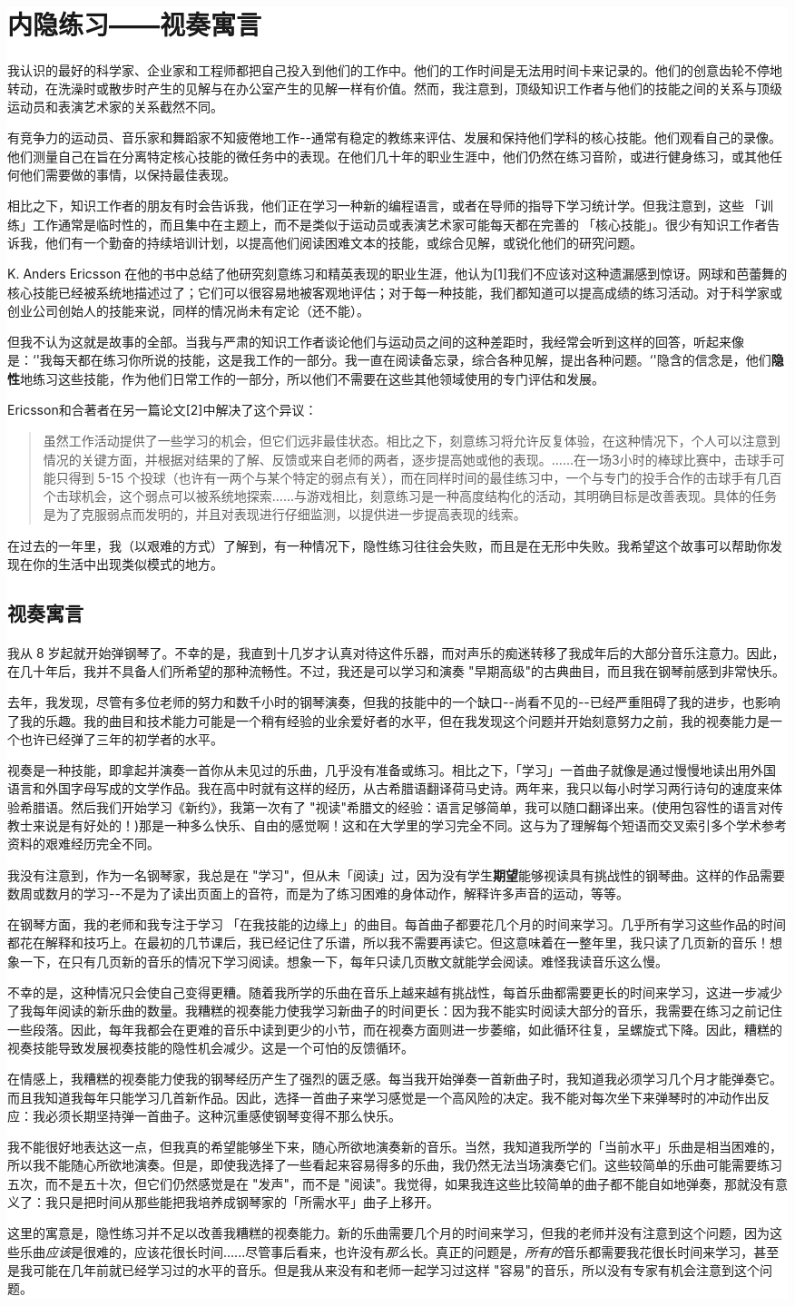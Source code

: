 # 内隐练习——视奏寓言

我认识的最好的科学家、企业家和工程师都把自己投入到他们的工作中。他们的工作时间是无法用时间卡来记录的。他们的创意齿轮不停地转动，在洗澡时或散步时产生的见解与在办公室产生的见解一样有价值。然而，我注意到，顶级知识工作者与他们的技能之间的关系与顶级运动员和表演艺术家的关系截然不同。

有竞争力的运动员、音乐家和舞蹈家不知疲倦地工作--通常有稳定的教练来评估、发展和保持他们学科的核心技能。他们观看自己的录像。他们测量自己在旨在分离特定核心技能的微任务中的表现。在他们几十年的职业生涯中，他们仍然在练习音阶，或进行健身练习，或其他任何他们需要做的事情，以保持最佳表现。

相比之下，知识工作者的朋友有时会告诉我，他们正在学习一种新的编程语言，或者在导师的指导下学习统计学。但我注意到，这些 「训练」工作通常是临时性的，而且集中在主题上，而不是类似于运动员或表演艺术家可能每天都在完善的 「核心技能」。很少有知识工作者告诉我，他们有一个勤奋的持续培训计划，以提高他们阅读困难文本的技能，或综合见解，或锐化他们的研究问题。

K. Anders Ericsson 在他的书中总结了他研究刻意练习和精英表现的职业生涯，他认为[1]我们不应该对这种遗漏感到惊讶。网球和芭蕾舞的核心技能已经被系统地描述过了；它们可以很容易地被客观地评估；对于每一种技能，我们都知道可以提高成绩的练习活动。对于科学家或创业公司创始人的技能来说，同样的情况尚未有定论（还不能）。

但我不认为这就是故事的全部。当我与严肃的知识工作者谈论他们与运动员之间的这种差距时，我经常会听到这样的回答，听起来像是：‘'我每天都在练习你所说的技能，这是我工作的一部分。我一直在阅读备忘录，综合各种见解，提出各种问题。‘'隐含的信念是，他们**隐性**地练习这些技能，作为他们日常工作的一部分，所以他们不需要在这些其他领域使用的专门评估和发展。

Ericsson和合著者在另一篇论文[2]中解决了这个异议：

> 虽然工作活动提供了一些学习的机会，但它们远非最佳状态。相比之下，刻意练习将允许反复体验，在这种情况下，个人可以注意到情况的关键方面，并根据对结果的了解、反馈或来自老师的两者，逐步提高她或他的表现。......在一场3小时的棒球比赛中，击球手可能只得到 5-15 个投球（也许有一两个与某个特定的弱点有关），而在同样时间的最佳练习中，一个与专门的投手合作的击球手有几百个击球机会，这个弱点可以被系统地探索......与游戏相比，刻意练习是一种高度结构化的活动，其明确目标是改善表现。具体的任务是为了克服弱点而发明的，并且对表现进行仔细监测，以提供进一步提高表现的线索。

在过去的一年里，我（以艰难的方式）了解到，有一种情况下，隐性练习往往会失败，而且是在无形中失败。我希望这个故事可以帮助你发现在你的生活中出现类似模式的地方。

## 视奏寓言

我从 8 岁起就开始弹钢琴了。不幸的是，我直到十几岁才认真对待这件乐器，而对声乐的痴迷转移了我成年后的大部分音乐注意力。因此，在几十年后，我并不具备人们所希望的那种流畅性。不过，我还是可以学习和演奏 "早期高级"的古典曲目，而且我在钢琴前感到非常快乐。

去年，我发现，尽管有多位老师的努力和数千小时的钢琴演奏，但我的技能中的一个缺口--尚看不见的--已经严重阻碍了我的进步，也影响了我的乐趣。我的曲目和技术能力可能是一个稍有经验的业余爱好者的水平，但在我发现这个问题并开始刻意努力之前，我的视奏能力是一个也许已经弹了三年的初学者的水平。

视奏是一种技能，即拿起并演奏一首你从未见过的乐曲，几乎没有准备或练习。相比之下，「学习」一首曲子就像是通过慢慢地读出用外国语言和外国字母写成的文学作品。我在高中时就有这样的经历，从古希腊语翻译荷马史诗。两年来，我只以每小时学习两行诗句的速度来体验希腊语。然后我们开始学习《新约》，我第一次有了 "视读"希腊文的经验：语言足够简单，我可以随口翻译出来。(使用包容性的语言对传教士来说是有好处的！)那是一种多么快乐、自由的感觉啊！这和在大学里的学习完全不同。这与为了理解每个短语而交叉索引多个学术参考资料的艰难经历完全不同。

我没有注意到，作为一名钢琴家，我总是在 "学习"，但从未「阅读」过，因为没有学生**期望**能够视读具有挑战性的钢琴曲。这样的作品需要数周或数月的学习--不是为了读出页面上的音符，而是为了练习困难的身体动作，解释许多声音的运动，等等。

在钢琴方面，我的老师和我专注于学习 「在我技能的边缘上」的曲目。每首曲子都要花几个月的时间来学习。几乎所有学习这些作品的时间都花在解释和技巧上。在最初的几节课后，我已经记住了乐谱，所以我不需要再读它。但这意味着在一整年里，我只读了几页新的音乐！想象一下，在只有几页新的音乐的情况下学习阅读。想象一下，每年只读几页散文就能学会阅读。难怪我读音乐这么慢。

不幸的是，这种情况只会使自己变得更糟。随着我所学的乐曲在音乐上越来越有挑战性，每首乐曲都需要更长的时间来学习，这进一步减少了我每年阅读的新乐曲的数量。我糟糕的视奏能力使我学习新曲子的时间更长：因为我不能实时阅读大部分的音乐，我需要在练习之前记住一些段落。因此，每年我都会在更难的音乐中读到更少的小节，而在视奏方面则进一步萎缩，如此循环往复，呈螺旋式下降。因此，糟糕的视奏技能导致发展视奏技能的隐性机会减少。这是一个可怕的反馈循环。

在情感上，我糟糕的视奏能力使我的钢琴经历产生了强烈的匮乏感。每当我开始弹奏一首新曲子时，我知道我必须学习几个月才能弹奏它。而且我知道我每年只能学习几首新作品。因此，选择一首曲子来学习感觉是一个高风险的决定。我不能对每次坐下来弹琴时的冲动作出反应：我必须长期坚持弹一首曲子。这种沉重感使钢琴变得不那么快乐。

我不能很好地表达这一点，但我真的希望能够坐下来，随心所欲地演奏新的音乐。当然，我知道我所学的「当前水平」乐曲是相当困难的，所以我不能随心所欲地演奏。但是，即使我选择了一些看起来容易得多的乐曲，我仍然无法当场演奏它们。这些较简单的乐曲可能需要练习五次，而不是五十次，但它们仍然感觉是在 "发声"，而不是 "阅读"。我觉得，如果我连这些比较简单的曲子都不能自如地弹奏，那就没有意义了：我只是把时间从那些能把我培养成钢琴家的「所需水平」曲子上移开。

这里的寓意是，隐性练习并不足以改善我糟糕的视奏能力。新的乐曲需要几个月的时间来学习，但我的老师并没有注意到这个问题，因为这些乐曲*应该*是很难的，应该花很长时间......尽管事后看来，也许没有*那么*长。真正的问题是，*所有的*音乐都需要我花很长时间来学习，甚至是我可能在几年前就已经学习过的水平的音乐。但是我从来没有和老师一起学习过这样 "容易"的音乐，所以没有专家有机会注意到这个问题。
